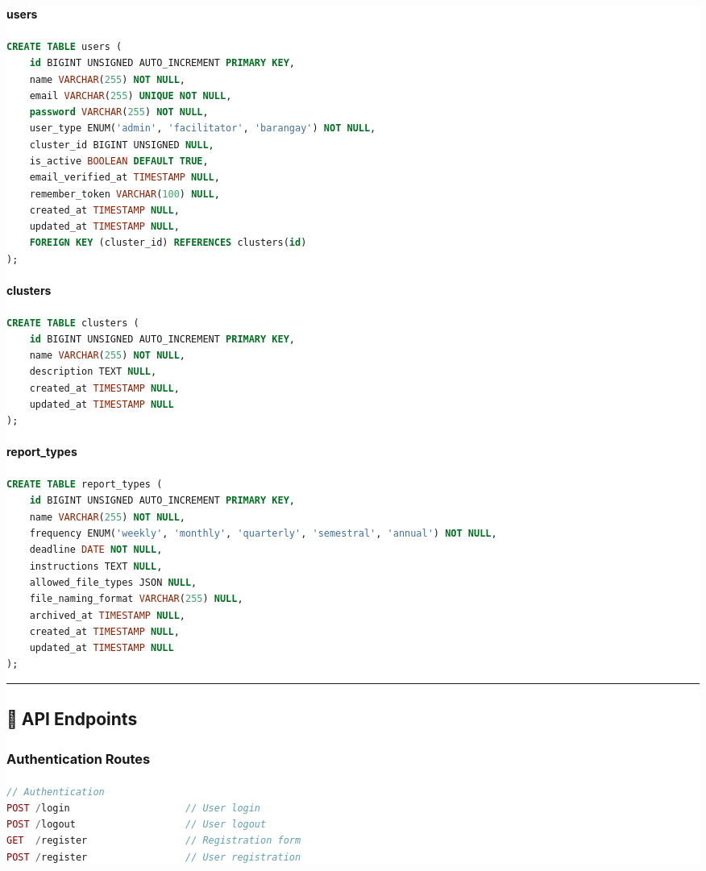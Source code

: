 #### **users**
```sql
CREATE TABLE users (
    id BIGINT UNSIGNED AUTO_INCREMENT PRIMARY KEY,
    name VARCHAR(255) NOT NULL,
    email VARCHAR(255) UNIQUE NOT NULL,
    password VARCHAR(255) NOT NULL,
    user_type ENUM('admin', 'facilitator', 'barangay') NOT NULL,
    cluster_id BIGINT UNSIGNED NULL,
    is_active BOOLEAN DEFAULT TRUE,
    email_verified_at TIMESTAMP NULL,
    remember_token VARCHAR(100) NULL,
    created_at TIMESTAMP NULL,
    updated_at TIMESTAMP NULL,
    FOREIGN KEY (cluster_id) REFERENCES clusters(id)
);
```

#### **clusters**
```sql
CREATE TABLE clusters (
    id BIGINT UNSIGNED AUTO_INCREMENT PRIMARY KEY,
    name VARCHAR(255) NOT NULL,
    description TEXT NULL,
    created_at TIMESTAMP NULL,
    updated_at TIMESTAMP NULL
);
```

#### **report_types**
```sql
CREATE TABLE report_types (
    id BIGINT UNSIGNED AUTO_INCREMENT PRIMARY KEY,
    name VARCHAR(255) NOT NULL,
    frequency ENUM('weekly', 'monthly', 'quarterly', 'semestral', 'annual') NOT NULL,
    deadline DATE NOT NULL,
    instructions TEXT NULL,
    allowed_file_types JSON NULL,
    file_naming_format VARCHAR(255) NULL,
    archived_at TIMESTAMP NULL,
    created_at TIMESTAMP NULL,
    updated_at TIMESTAMP NULL
);
```

---

## 🎯 API Endpoints

### **Authentication Routes**
```php
// Authentication
POST /login                    // User login
POST /logout                   // User logout
GET  /register                 // Registration form
POST /register                 // User registration
```
